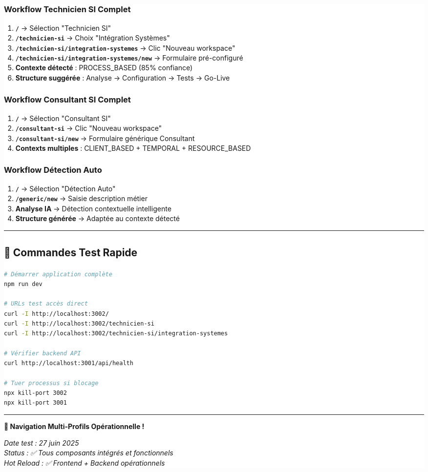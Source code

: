 ### **Workflow Technicien SI Complet**
1. **`/`** → Sélection "Technicien SI"
2. **`/technicien-si`** → Choix "Intégration Systèmes"  
3. **`/technicien-si/integration-systemes`** → Clic "Nouveau workspace"
4. **`/technicien-si/integration-systemes/new`** → Formulaire pré-configuré
5. **Contexte détecté** : PROCESS_BASED (85% confiance)
6. **Structure suggérée** : Analyse → Configuration → Tests → Go-Live

### **Workflow Consultant SI Complet**
1. **`/`** → Sélection "Consultant SI"
2. **`/consultant-si`** → Clic "Nouveau workspace"
3. **`/consultant-si/new`** → Formulaire générique Consultant
4. **Contexts multiples** : CLIENT_BASED + TEMPORAL + RESOURCE_BASED

### **Workflow Détection Auto**
1. **`/`** → Sélection "Détection Auto"  
2. **`/generic/new`** → Saisie description métier
3. **Analyse IA** → Détection contextuelle intelligente
4. **Structure générée** → Adaptée au contexte détecté

---

## 🚀 Commandes Test Rapide

```bash
# Démarrer application complète
npm run dev

# URLs test accès direct
curl -I http://localhost:3002/
curl -I http://localhost:3002/technicien-si
curl -I http://localhost:3002/technicien-si/integration-systemes

# Vérifier backend API
curl http://localhost:3001/api/health

# Tuer processus si blocage
npx kill-port 3002
npx kill-port 3001
```

---

**🎉 Navigation Multi-Profils Opérationnelle !**

*Date test : 27 juin 2025*  
*Status : ✅ Tous composants intégrés et fonctionnels*  
*Hot Reload : ✅ Frontend + Backend opérationnels*